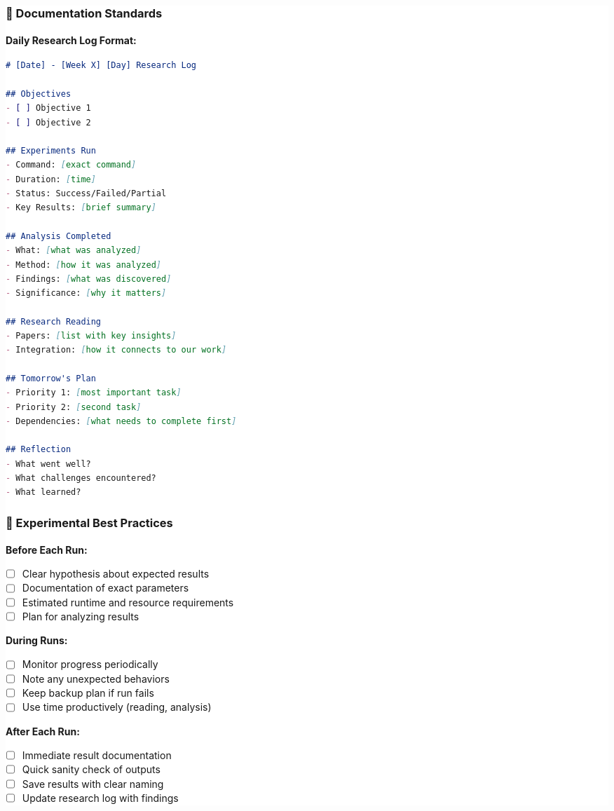 ### **📝 Documentation Standards**

**Daily Research Log Format:**
```markdown
# [Date] - [Week X] [Day] Research Log

## Objectives
- [ ] Objective 1
- [ ] Objective 2

## Experiments Run
- Command: [exact command]
- Duration: [time]
- Status: Success/Failed/Partial
- Key Results: [brief summary]

## Analysis Completed
- What: [what was analyzed]
- Method: [how it was analyzed]  
- Findings: [what was discovered]
- Significance: [why it matters]

## Research Reading
- Papers: [list with key insights]
- Integration: [how it connects to our work]

## Tomorrow's Plan
- Priority 1: [most important task]
- Priority 2: [second task]
- Dependencies: [what needs to complete first]

## Reflection
- What went well?
- What challenges encountered?
- What learned?
```

### **🧪 Experimental Best Practices**

**Before Each Run:**
- [ ] Clear hypothesis about expected results
- [ ] Documentation of exact parameters
- [ ] Estimated runtime and resource requirements
- [ ] Plan for analyzing results

**During Runs:**
- [ ] Monitor progress periodically
- [ ] Note any unexpected behaviors
- [ ] Keep backup plan if run fails
- [ ] Use time productively (reading, analysis)

**After Each Run:**
- [ ] Immediate result documentation
- [ ] Quick sanity check of outputs
- [ ] Save results with clear naming
- [ ] Update research log with findings
